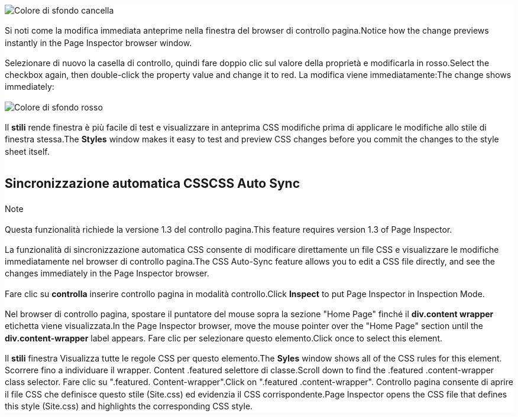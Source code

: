 ![Colore di sfondo cancella](using-page-inspector-in-aspnet-mvc/_static/image28.png)

<span data-ttu-id="97c1d-201">Si noti come la modifica immediata anteprime nella finestra del browser di controllo pagina.</span><span class="sxs-lookup"><span data-stu-id="97c1d-201">Notice how the change previews instantly in the Page Inspector browser window.</span></span>

<span data-ttu-id="97c1d-202">Selezionare di nuovo la casella di controllo, quindi fare doppio clic sul valore della proprietà e modificarla in rosso.</span><span class="sxs-lookup"><span data-stu-id="97c1d-202">Select the checkbox again, then double-click the property value and change it to red.</span></span> <span data-ttu-id="97c1d-203">La modifica viene immediatamente:</span><span class="sxs-lookup"><span data-stu-id="97c1d-203">The change shows immediately:</span></span>

![Colore di sfondo rosso](using-page-inspector-in-aspnet-mvc/_static/image30.png)

<span data-ttu-id="97c1d-205">Il **stili** rende finestra è più facile di test e visualizzare in anteprima CSS modifiche prima di applicare le modifiche allo stile di finestra stessa.</span><span class="sxs-lookup"><span data-stu-id="97c1d-205">The **Styles** window makes it easy to test and preview CSS changes before you commit the changes to the style sheet itself.</span></span>

<a id="css_auto_sync"></a>
## <a name="css-auto-sync"></a><span data-ttu-id="97c1d-206">Sincronizzazione automatica CSS</span><span class="sxs-lookup"><span data-stu-id="97c1d-206">CSS Auto Sync</span></span>

> [!NOTE]
> <span data-ttu-id="97c1d-207">Questa funzionalità richiede la versione 1.3 del controllo pagina.</span><span class="sxs-lookup"><span data-stu-id="97c1d-207">This feature requires version 1.3 of Page Inspector.</span></span>


<span data-ttu-id="97c1d-208">La funzionalità di sincronizzazione automatica CSS consente di modificare direttamente un file CSS e visualizzare le modifiche immediatamente nel browser di controllo pagina.</span><span class="sxs-lookup"><span data-stu-id="97c1d-208">The CSS Auto-Sync feature allows you to edit a CSS file directly, and see the changes immediately in the Page Inspector browser.</span></span>

<span data-ttu-id="97c1d-209">Fare clic su **controlla** inserire controllo pagina in modalità controllo.</span><span class="sxs-lookup"><span data-stu-id="97c1d-209">Click **Inspect** to put Page Inspector in Inspection Mode.</span></span>

<span data-ttu-id="97c1d-210">Nel browser di controllo pagina, spostare il puntatore del mouse sopra la sezione "Home Page" finché il **div.content wrapper** etichetta viene visualizzata.</span><span class="sxs-lookup"><span data-stu-id="97c1d-210">In the Page Inspector browser, move the mouse pointer over the "Home Page" section until the **div.content-wrapper** label appears.</span></span> <span data-ttu-id="97c1d-211">Fare clic per selezionare questo elemento.</span><span class="sxs-lookup"><span data-stu-id="97c1d-211">Click once to select this element.</span></span>

<span data-ttu-id="97c1d-212">Il **stili** finestra Visualizza tutte le regole CSS per questo elemento.</span><span class="sxs-lookup"><span data-stu-id="97c1d-212">The **Syles** window shows all of the CSS rules for this element.</span></span> <span data-ttu-id="97c1d-213">Scorrere fino a individuare il wrapper. Content .featured selettore di classe.</span><span class="sxs-lookup"><span data-stu-id="97c1d-213">Scroll down to find the .featured .content-wrapper class selector.</span></span> <span data-ttu-id="97c1d-214">Fare clic su ".featured. Content-wrapper".</span><span class="sxs-lookup"><span data-stu-id="97c1d-214">Click on ".featured .content-wrapper".</span></span> <span data-ttu-id="97c1d-215">Controllo pagina consente di aprire il file CSS che definisce questo stile (Site.css) ed evidenzia il CSS corrispondente.</span><span class="sxs-lookup"><span data-stu-id="97c1d-215">Page Inspector opens the CSS file that defines this style (Site.css) and highlights the corresponding CSS style.</span></span>
